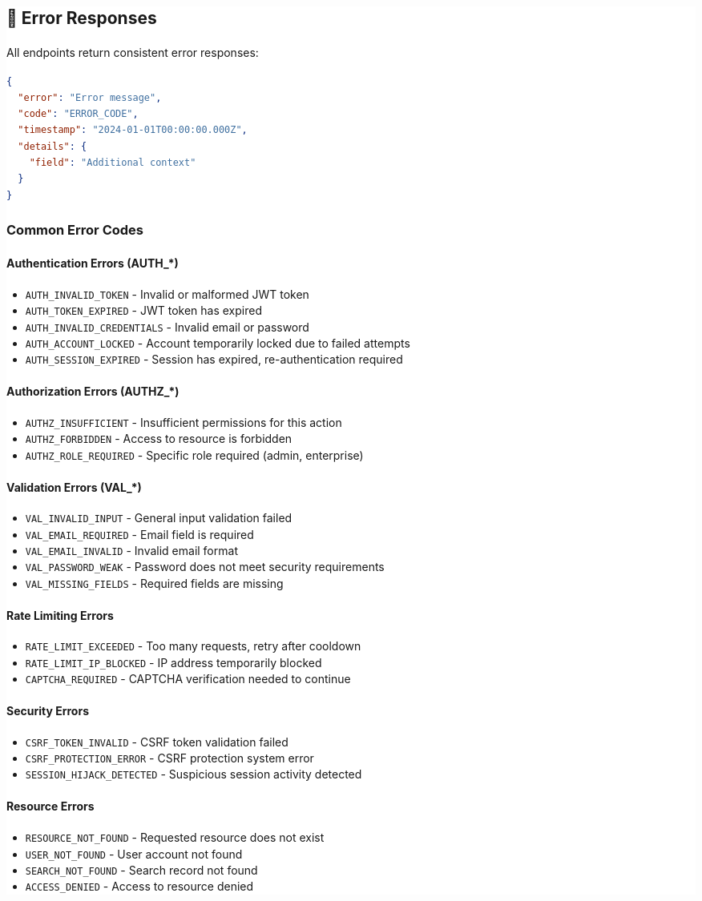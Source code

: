## 📝 Error Responses

All endpoints return consistent error responses:

```json
{
  "error": "Error message",
  "code": "ERROR_CODE",
  "timestamp": "2024-01-01T00:00:00.000Z",
  "details": {
    "field": "Additional context"
  }
}
```

### Common Error Codes

#### Authentication Errors (AUTH_*)
- `AUTH_INVALID_TOKEN` - Invalid or malformed JWT token
- `AUTH_TOKEN_EXPIRED` - JWT token has expired
- `AUTH_INVALID_CREDENTIALS` - Invalid email or password
- `AUTH_ACCOUNT_LOCKED` - Account temporarily locked due to failed attempts
- `AUTH_SESSION_EXPIRED` - Session has expired, re-authentication required

#### Authorization Errors (AUTHZ_*)
- `AUTHZ_INSUFFICIENT` - Insufficient permissions for this action
- `AUTHZ_FORBIDDEN` - Access to resource is forbidden
- `AUTHZ_ROLE_REQUIRED` - Specific role required (admin, enterprise)

#### Validation Errors (VAL_*)
- `VAL_INVALID_INPUT` - General input validation failed
- `VAL_EMAIL_REQUIRED` - Email field is required
- `VAL_EMAIL_INVALID` - Invalid email format
- `VAL_PASSWORD_WEAK` - Password does not meet security requirements
- `VAL_MISSING_FIELDS` - Required fields are missing

#### Rate Limiting Errors
- `RATE_LIMIT_EXCEEDED` - Too many requests, retry after cooldown
- `RATE_LIMIT_IP_BLOCKED` - IP address temporarily blocked
- `CAPTCHA_REQUIRED` - CAPTCHA verification needed to continue

#### Security Errors
- `CSRF_TOKEN_INVALID` - CSRF token validation failed
- `CSRF_PROTECTION_ERROR` - CSRF protection system error
- `SESSION_HIJACK_DETECTED` - Suspicious session activity detected

#### Resource Errors
- `RESOURCE_NOT_FOUND` - Requested resource does not exist
- `USER_NOT_FOUND` - User account not found
- `SEARCH_NOT_FOUND` - Search record not found
- `ACCESS_DENIED` - Access to resource denied
